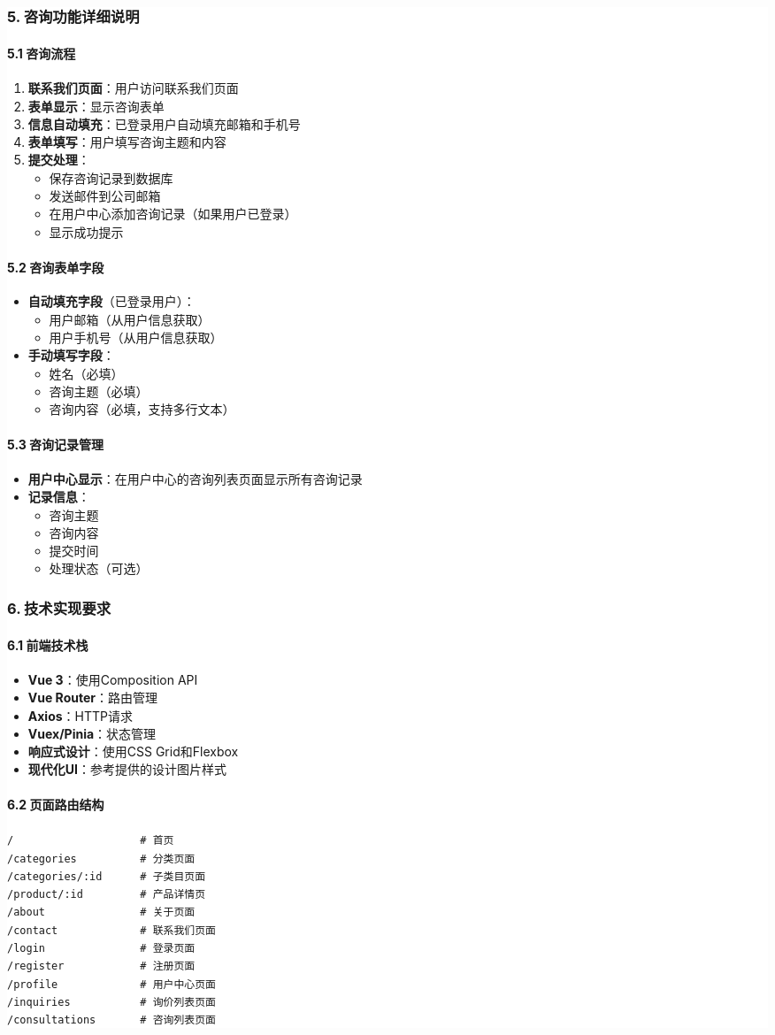 ### 5. 咨询功能详细说明

#### 5.1 咨询流程
1. **联系我们页面**：用户访问联系我们页面
2. **表单显示**：显示咨询表单
3. **信息自动填充**：已登录用户自动填充邮箱和手机号
4. **表单填写**：用户填写咨询主题和内容
5. **提交处理**：
   - 保存咨询记录到数据库
   - 发送邮件到公司邮箱
   - 在用户中心添加咨询记录（如果用户已登录）
   - 显示成功提示

#### 5.2 咨询表单字段
- **自动填充字段**（已登录用户）：
  - 用户邮箱（从用户信息获取）
  - 用户手机号（从用户信息获取）
- **手动填写字段**：
  - 姓名（必填）
  - 咨询主题（必填）
  - 咨询内容（必填，支持多行文本）

#### 5.3 咨询记录管理
- **用户中心显示**：在用户中心的咨询列表页面显示所有咨询记录
- **记录信息**：
  - 咨询主题
  - 咨询内容
  - 提交时间
  - 处理状态（可选）

### 6. 技术实现要求

#### 6.1 前端技术栈
- **Vue 3**：使用Composition API
- **Vue Router**：路由管理
- **Axios**：HTTP请求
- **Vuex/Pinia**：状态管理
- **响应式设计**：使用CSS Grid和Flexbox
- **现代化UI**：参考提供的设计图片样式

#### 6.2 页面路由结构
```
/                    # 首页
/categories          # 分类页面
/categories/:id      # 子类目页面
/product/:id         # 产品详情页
/about               # 关于页面
/contact             # 联系我们页面
/login               # 登录页面
/register            # 注册页面
/profile             # 用户中心页面
/inquiries           # 询价列表页面
/consultations       # 咨询列表页面
```
